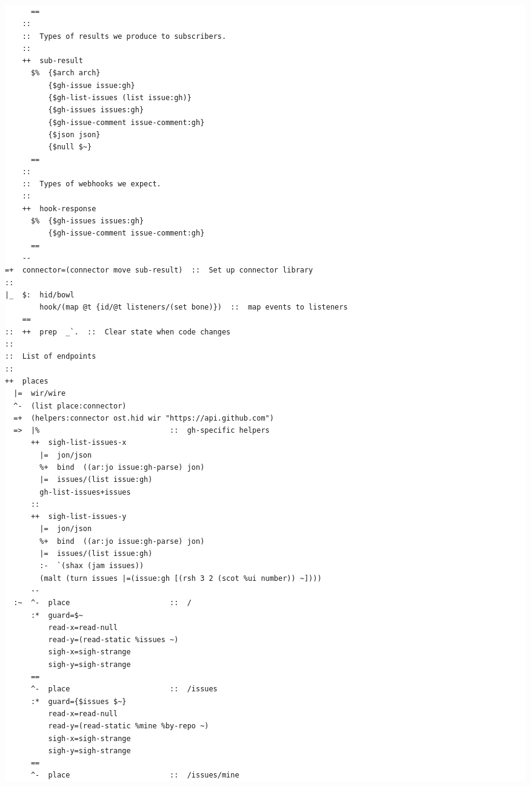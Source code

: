```
      ==
    ::
    ::  Types of results we produce to subscribers.
    ::
    ++  sub-result
      $%  {$arch arch}
          {$gh-issue issue:gh}
          {$gh-list-issues (list issue:gh)}
          {$gh-issues issues:gh}
          {$gh-issue-comment issue-comment:gh}
          {$json json}
          {$null $~}
      ==
    ::
    ::  Types of webhooks we expect.
    ::
    ++  hook-response
      $%  {$gh-issues issues:gh}
          {$gh-issue-comment issue-comment:gh}
      ==
    --
=+  connector=(connector move sub-result)  ::  Set up connector library
::
|_  $:  hid/bowl
        hook/(map @t {id/@t listeners/(set bone)})  ::  map events to listeners
    ==
::  ++  prep  _`.  ::  Clear state when code changes
::
::  List of endpoints
::
++  places
  |=  wir/wire
  ^-  (list place:connector)
  =+  (helpers:connector ost.hid wir "https://api.github.com")
  =>  |%                              ::  gh-specific helpers
      ++  sigh-list-issues-x
        |=  jon/json
        %+  bind  ((ar:jo issue:gh-parse) jon)
        |=  issues/(list issue:gh)
        gh-list-issues+issues
      ::
      ++  sigh-list-issues-y
        |=  jon/json
        %+  bind  ((ar:jo issue:gh-parse) jon)
        |=  issues/(list issue:gh)
        :-  `(shax (jam issues))
        (malt (turn issues |=(issue:gh [(rsh 3 2 (scot %ui number)) ~])))
      --
  :~  ^-  place                       ::  /
      :*  guard=$~
          read-x=read-null
          read-y=(read-static %issues ~)
          sigh-x=sigh-strange
          sigh-y=sigh-strange
      ==
      ^-  place                       ::  /issues
      :*  guard={$issues $~}
          read-x=read-null
          read-y=(read-static %mine %by-repo ~)
          sigh-x=sigh-strange
          sigh-y=sigh-strange
      ==
      ^-  place                       ::  /issues/mine
```